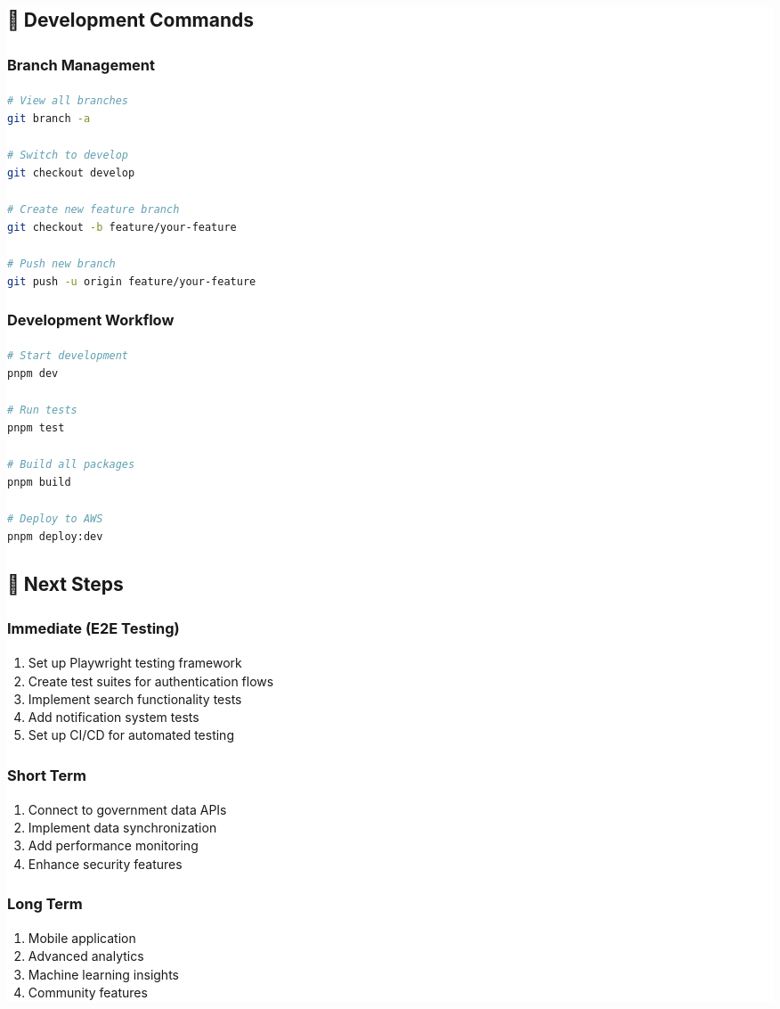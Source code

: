 ## 🔧 Development Commands

### Branch Management
```bash
# View all branches
git branch -a

# Switch to develop
git checkout develop

# Create new feature branch
git checkout -b feature/your-feature

# Push new branch
git push -u origin feature/your-feature
```

### Development Workflow
```bash
# Start development
pnpm dev

# Run tests
pnpm test

# Build all packages
pnpm build

# Deploy to AWS
pnpm deploy:dev
```

## 🎯 Next Steps

### Immediate (E2E Testing)
1. Set up Playwright testing framework
2. Create test suites for authentication flows
3. Implement search functionality tests
4. Add notification system tests
5. Set up CI/CD for automated testing

### Short Term
1. Connect to government data APIs
2. Implement data synchronization
3. Add performance monitoring
4. Enhance security features

### Long Term
1. Mobile application
2. Advanced analytics
3. Machine learning insights
4. Community features
